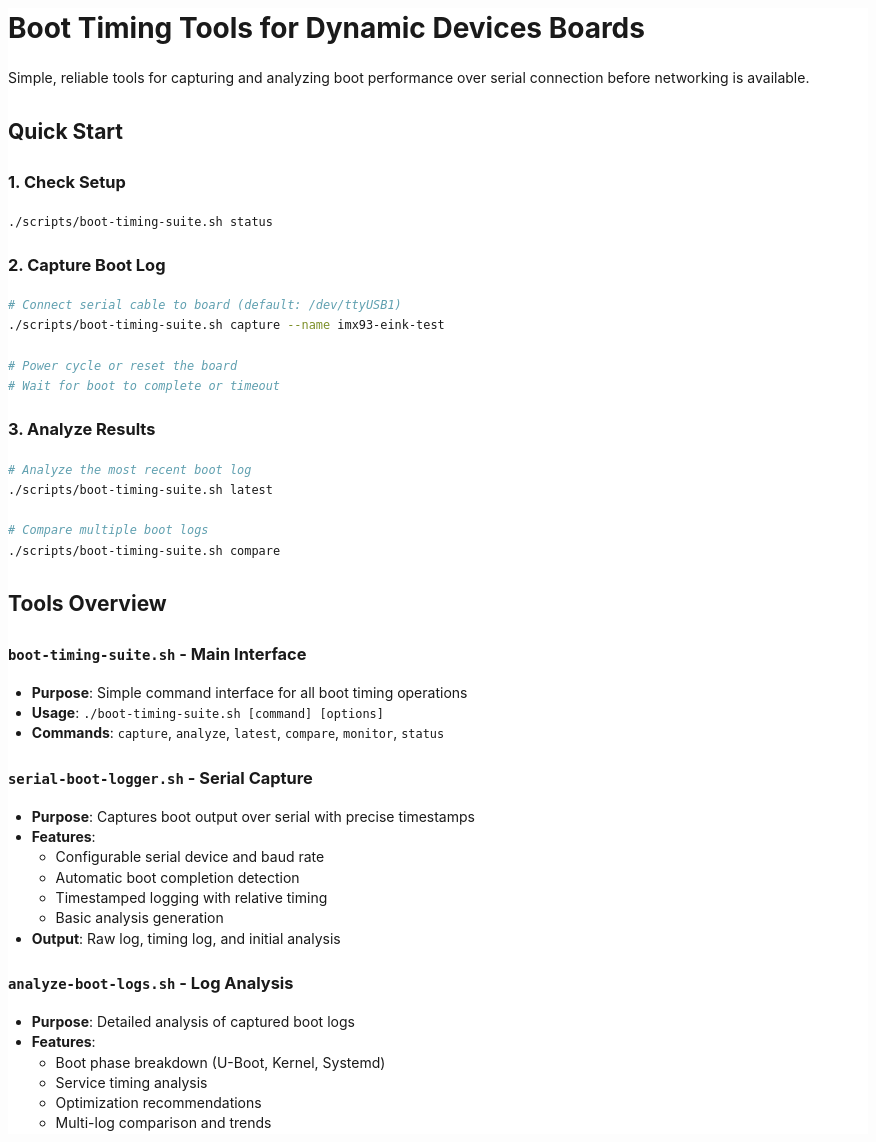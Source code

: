 # Boot Timing Tools for Dynamic Devices Boards

Simple, reliable tools for capturing and analyzing boot performance over serial connection before networking is available.

## Quick Start

### 1. Check Setup
```bash
./scripts/boot-timing-suite.sh status
```

### 2. Capture Boot Log
```bash
# Connect serial cable to board (default: /dev/ttyUSB1)
./scripts/boot-timing-suite.sh capture --name imx93-eink-test

# Power cycle or reset the board
# Wait for boot to complete or timeout
```

### 3. Analyze Results
```bash
# Analyze the most recent boot log
./scripts/boot-timing-suite.sh latest

# Compare multiple boot logs
./scripts/boot-timing-suite.sh compare
```

## Tools Overview

### `boot-timing-suite.sh` - Main Interface
- **Purpose**: Simple command interface for all boot timing operations
- **Usage**: `./boot-timing-suite.sh [command] [options]`
- **Commands**: `capture`, `analyze`, `latest`, `compare`, `monitor`, `status`

### `serial-boot-logger.sh` - Serial Capture
- **Purpose**: Captures boot output over serial with precise timestamps
- **Features**: 
  - Configurable serial device and baud rate
  - Automatic boot completion detection
  - Timestamped logging with relative timing
  - Basic analysis generation
- **Output**: Raw log, timing log, and initial analysis

### `analyze-boot-logs.sh` - Log Analysis
- **Purpose**: Detailed analysis of captured boot logs
- **Features**:
  - Boot phase breakdown (U-Boot, Kernel, Systemd)
  - Service timing analysis
  - Optimization recommendations
  - Multi-log comparison and trends
